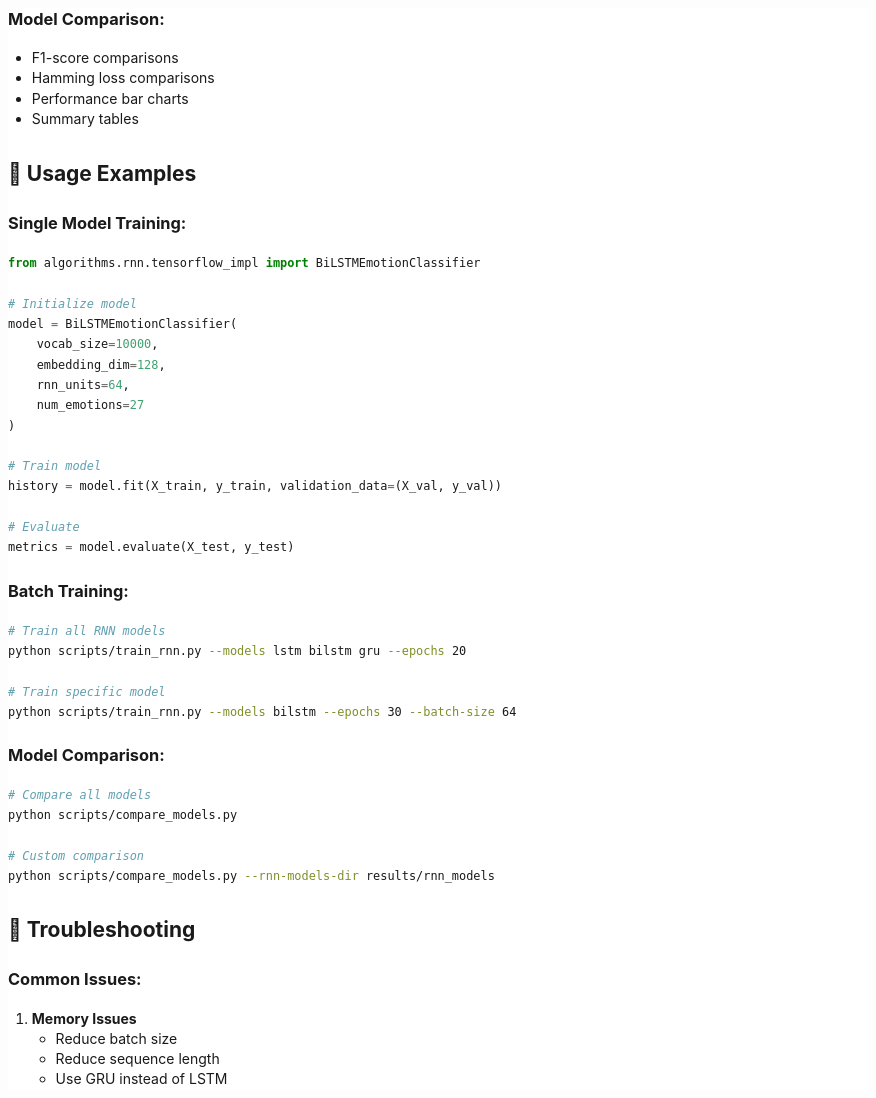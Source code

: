 ### **Model Comparison:**
- F1-score comparisons
- Hamming loss comparisons
- Performance bar charts
- Summary tables

## 🚀 Usage Examples

### **Single Model Training:**
```python
from algorithms.rnn.tensorflow_impl import BiLSTMEmotionClassifier

# Initialize model
model = BiLSTMEmotionClassifier(
    vocab_size=10000,
    embedding_dim=128,
    rnn_units=64,
    num_emotions=27
)

# Train model
history = model.fit(X_train, y_train, validation_data=(X_val, y_val))

# Evaluate
metrics = model.evaluate(X_test, y_test)
```

### **Batch Training:**
```bash
# Train all RNN models
python scripts/train_rnn.py --models lstm bilstm gru --epochs 20

# Train specific model
python scripts/train_rnn.py --models bilstm --epochs 30 --batch-size 64
```

### **Model Comparison:**
```bash
# Compare all models
python scripts/compare_models.py

# Custom comparison
python scripts/compare_models.py --rnn-models-dir results/rnn_models
```

## 🔧 Troubleshooting

### **Common Issues:**

1. **Memory Issues**
   - Reduce batch size
   - Reduce sequence length
   - Use GRU instead of LSTM
